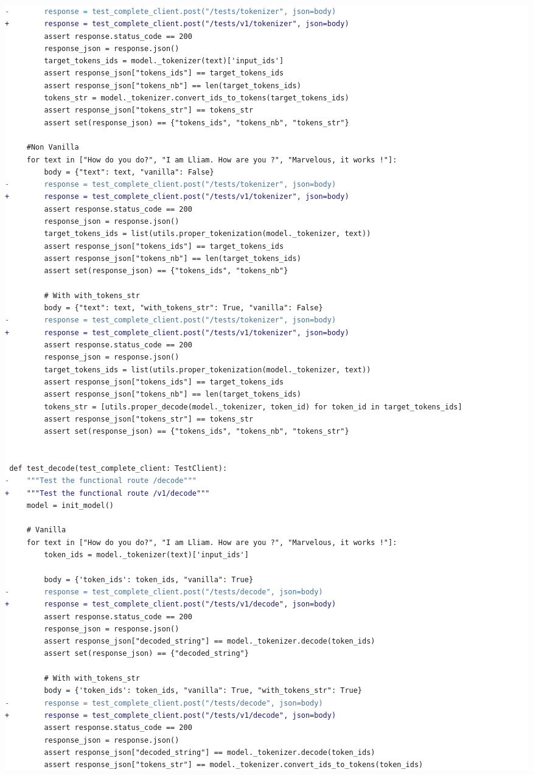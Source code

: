 ```diff
-        response = test_complete_client.post("/tests/tokenizer", json=body)
+        response = test_complete_client.post("/tests/v1/tokenizer", json=body)
         assert response.status_code == 200
         response_json = response.json()
         target_tokens_ids = model._tokenizer(text)['input_ids']
         assert response_json["tokens_ids"] == target_tokens_ids
         assert response_json["tokens_nb"] == len(target_tokens_ids)
         tokens_str = model._tokenizer.convert_ids_to_tokens(target_tokens_ids)
         assert response_json["tokens_str"] == tokens_str
         assert set(response_json) == {"tokens_ids", "tokens_nb", "tokens_str"}
 
     #Non Vanilla
     for text in ["How do you do?", "I am Lliam. How are you ?", "Marvelous, it works !"]:
         body = {"text": text, "vanilla": False}
-        response = test_complete_client.post("/tests/tokenizer", json=body)
+        response = test_complete_client.post("/tests/v1/tokenizer", json=body)
         assert response.status_code == 200
         response_json = response.json()
         target_tokens_ids = list(utils.proper_tokenization(model._tokenizer, text))
         assert response_json["tokens_ids"] == target_tokens_ids
         assert response_json["tokens_nb"] == len(target_tokens_ids)
         assert set(response_json) == {"tokens_ids", "tokens_nb"}
 
         # With with_tokens_str
         body = {"text": text, "with_tokens_str": True, "vanilla": False}
-        response = test_complete_client.post("/tests/tokenizer", json=body)
+        response = test_complete_client.post("/tests/v1/tokenizer", json=body)
         assert response.status_code == 200
         response_json = response.json()
         target_tokens_ids = list(utils.proper_tokenization(model._tokenizer, text))
         assert response_json["tokens_ids"] == target_tokens_ids
         assert response_json["tokens_nb"] == len(target_tokens_ids)
         tokens_str = [utils.proper_decode(model._tokenizer, token_id) for token_id in target_tokens_ids]
         assert response_json["tokens_str"] == tokens_str
         assert set(response_json) == {"tokens_ids", "tokens_nb", "tokens_str"}
 
 
 def test_decode(test_complete_client: TestClient):
-    """Test the functional route /decode"""
+    """Test the functional route /v1/decode"""
     model = init_model()
 
     # Vanilla
     for text in ["How do you do?", "I am Lliam. How are you ?", "Marvelous, it works !"]:
         token_ids = model._tokenizer(text)['input_ids']
 
         body = {'token_ids': token_ids, "vanilla": True}
-        response = test_complete_client.post("/tests/decode", json=body)
+        response = test_complete_client.post("/tests/v1/decode", json=body)
         assert response.status_code == 200
         response_json = response.json()
         assert response_json["decoded_string"] == model._tokenizer.decode(token_ids)
         assert set(response_json) == {"decoded_string"}
 
         # With with_tokens_str
         body = {'token_ids': token_ids, "vanilla": True, "with_tokens_str": True}
-        response = test_complete_client.post("/tests/decode", json=body)
+        response = test_complete_client.post("/tests/v1/decode", json=body)
         assert response.status_code == 200
         response_json = response.json()
         assert response_json["decoded_string"] == model._tokenizer.decode(token_ids)
         assert response_json["tokens_str"] == model._tokenizer.convert_ids_to_tokens(token_ids)
```